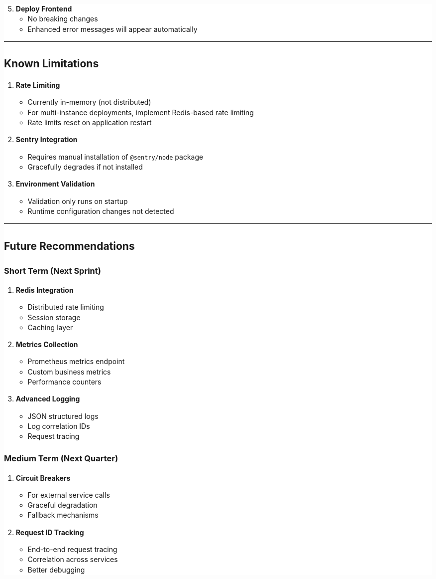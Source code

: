 5. **Deploy Frontend**
   - No breaking changes
   - Enhanced error messages will appear automatically

---

## Known Limitations

1. **Rate Limiting**
   - Currently in-memory (not distributed)
   - For multi-instance deployments, implement Redis-based rate limiting
   - Rate limits reset on application restart

2. **Sentry Integration**
   - Requires manual installation of `@sentry/node` package
   - Gracefully degrades if not installed

3. **Environment Validation**
   - Validation only runs on startup
   - Runtime configuration changes not detected

---

## Future Recommendations

### Short Term (Next Sprint)

1. **Redis Integration**
   - Distributed rate limiting
   - Session storage
   - Caching layer

2. **Metrics Collection**
   - Prometheus metrics endpoint
   - Custom business metrics
   - Performance counters

3. **Advanced Logging**
   - JSON structured logs
   - Log correlation IDs
   - Request tracing

### Medium Term (Next Quarter)

1. **Circuit Breakers**
   - For external service calls
   - Graceful degradation
   - Fallback mechanisms

2. **Request ID Tracking**
   - End-to-end request tracing
   - Correlation across services
   - Better debugging
